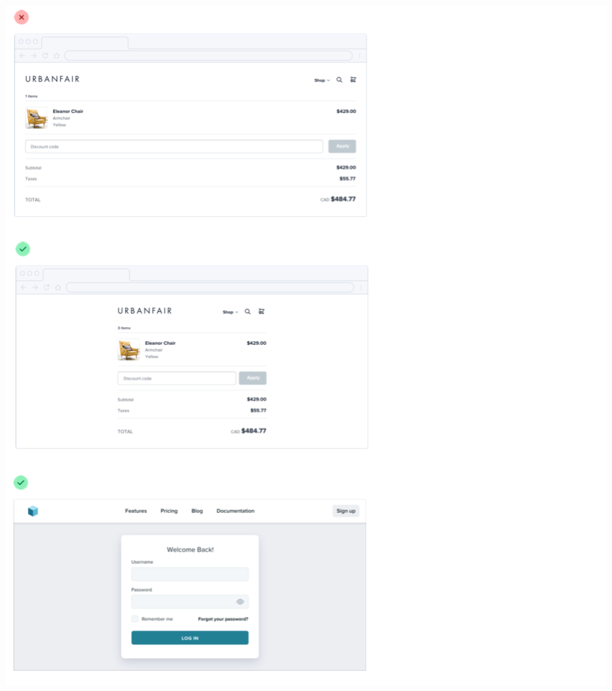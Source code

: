 ![Không cần phải lấp đấy màn hình](assets/img/ui/39.png)

![Không cần phải lấp đấy màn hình](assets/img/ui/40.png)

![Không cần phải lấp đấy màn hình](assets/img/ui/41.png)
